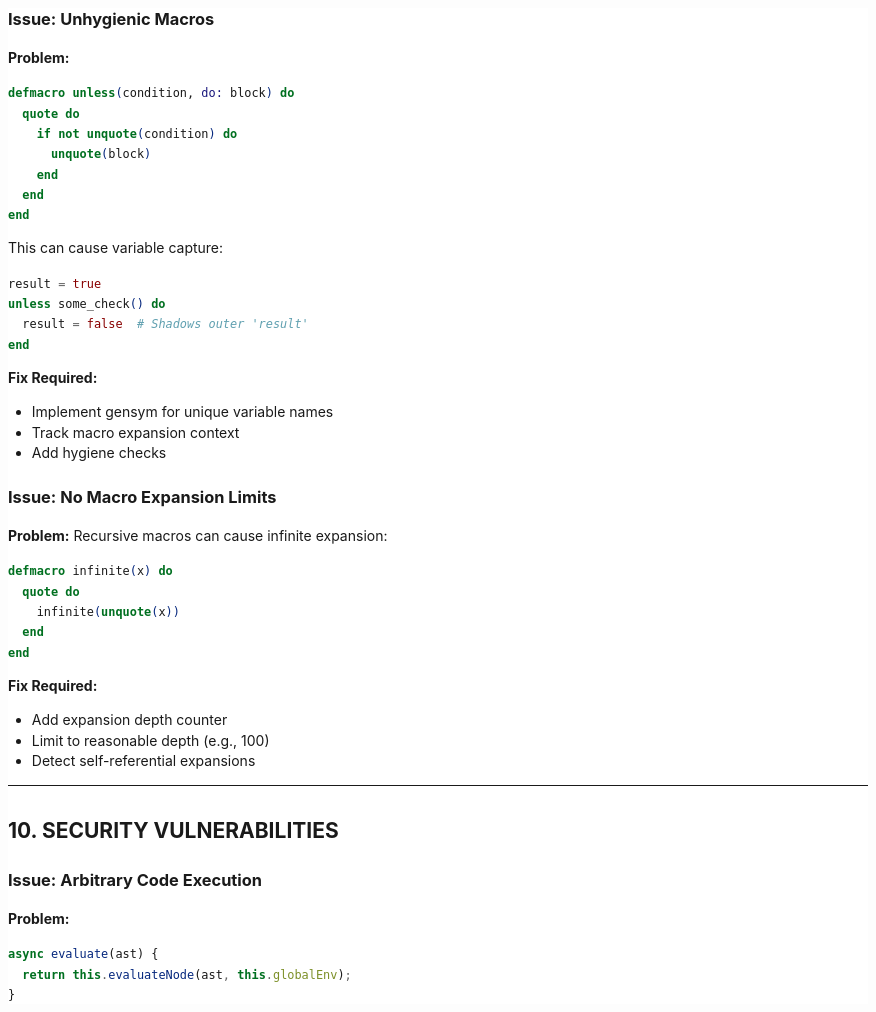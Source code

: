 ### Issue: Unhygienic Macros

**Problem:**
```elixir
defmacro unless(condition, do: block) do
  quote do
    if not unquote(condition) do
      unquote(block)
    end
  end
end
```

This can cause variable capture:
```elixir
result = true
unless some_check() do
  result = false  # Shadows outer 'result'
end
```

**Fix Required:**
- Implement gensym for unique variable names
- Track macro expansion context
- Add hygiene checks

### Issue: No Macro Expansion Limits

**Problem:**
Recursive macros can cause infinite expansion:
```elixir
defmacro infinite(x) do
  quote do
    infinite(unquote(x))
  end
end
```

**Fix Required:**
- Add expansion depth counter
- Limit to reasonable depth (e.g., 100)
- Detect self-referential expansions

---

## 10. SECURITY VULNERABILITIES

### Issue: Arbitrary Code Execution

**Problem:**
```javascript
async evaluate(ast) {
  return this.evaluateNode(ast, this.globalEnv);
}
```
